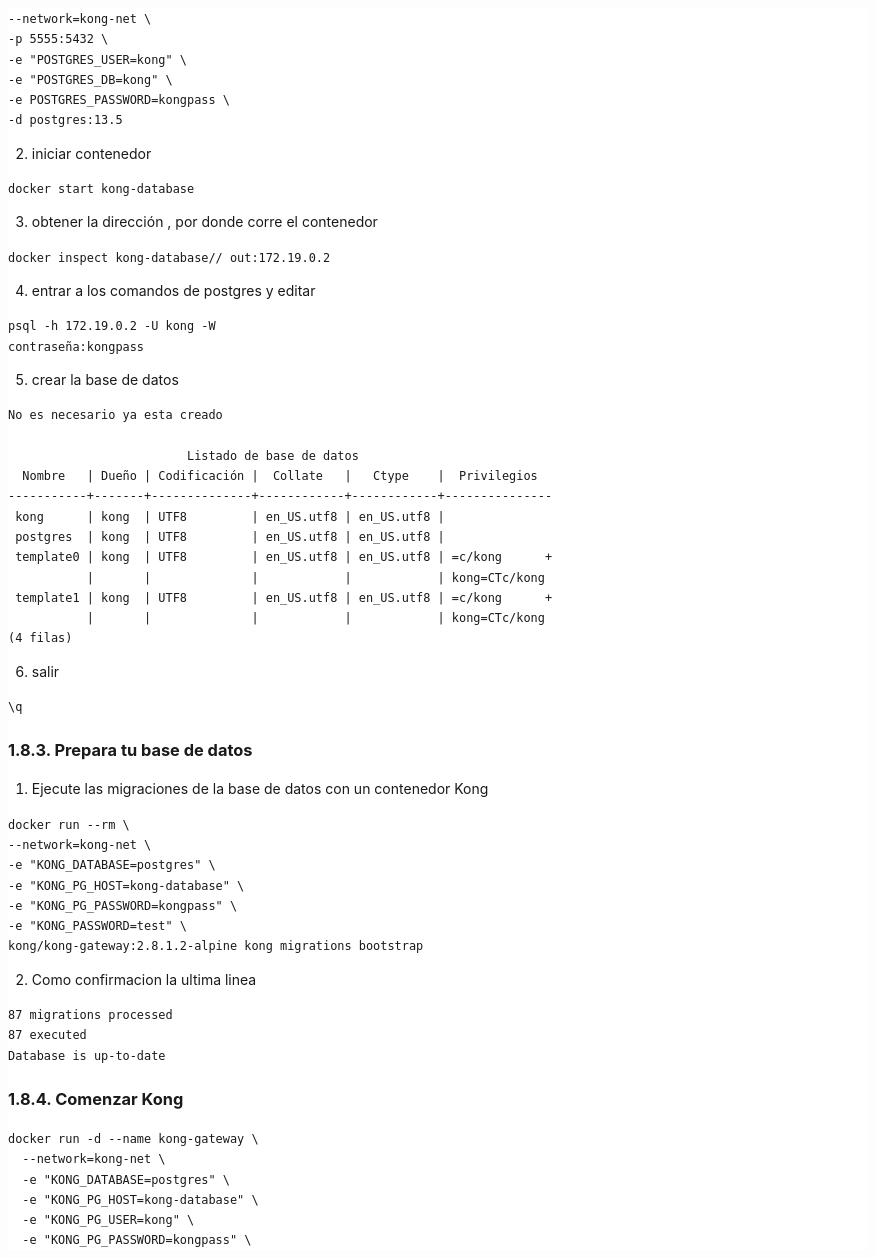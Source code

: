```console
--network=kong-net \
-p 5555:5432 \
-e "POSTGRES_USER=kong" \
-e "POSTGRES_DB=kong" \
-e POSTGRES_PASSWORD=kongpass \
-d postgres:13.5
```
2. iniciar contenedor
```console
docker start kong-database
```
3. obtener la dirección <IP>, por donde corre el contenedor
```console
docker inspect kong-database// out:172.19.0.2
```
4. entrar a los comandos de postgres y editar
```console
psql -h 172.19.0.2 -U kong -W
contraseña:kongpass
```
5. crear la base de datos
```text
No es necesario ya esta creado

                         Listado de base de datos
  Nombre   | Dueño | Codificación |  Collate   |   Ctype    |  Privilegios  
-----------+-------+--------------+------------+------------+---------------
 kong      | kong  | UTF8         | en_US.utf8 | en_US.utf8 | 
 postgres  | kong  | UTF8         | en_US.utf8 | en_US.utf8 | 
 template0 | kong  | UTF8         | en_US.utf8 | en_US.utf8 | =c/kong      +
           |       |              |            |            | kong=CTc/kong
 template1 | kong  | UTF8         | en_US.utf8 | en_US.utf8 | =c/kong      +
           |       |              |            |            | kong=CTc/kong
(4 filas)

```
6. salir
```console
\q
```
### 1.8.3. Prepara tu base de datos
1. Ejecute las migraciones de la base de datos con un contenedor Kong
```console
docker run --rm \
--network=kong-net \
-e "KONG_DATABASE=postgres" \
-e "KONG_PG_HOST=kong-database" \
-e "KONG_PG_PASSWORD=kongpass" \
-e "KONG_PASSWORD=test" \
kong/kong-gateway:2.8.1.2-alpine kong migrations bootstrap
```
2. Como confirmacion la ultima linea
```console
87 migrations processed
87 executed
Database is up-to-date
```
### 1.8.4. Comenzar Kong
```console
docker run -d --name kong-gateway \
  --network=kong-net \
  -e "KONG_DATABASE=postgres" \
  -e "KONG_PG_HOST=kong-database" \
  -e "KONG_PG_USER=kong" \
  -e "KONG_PG_PASSWORD=kongpass" \
```